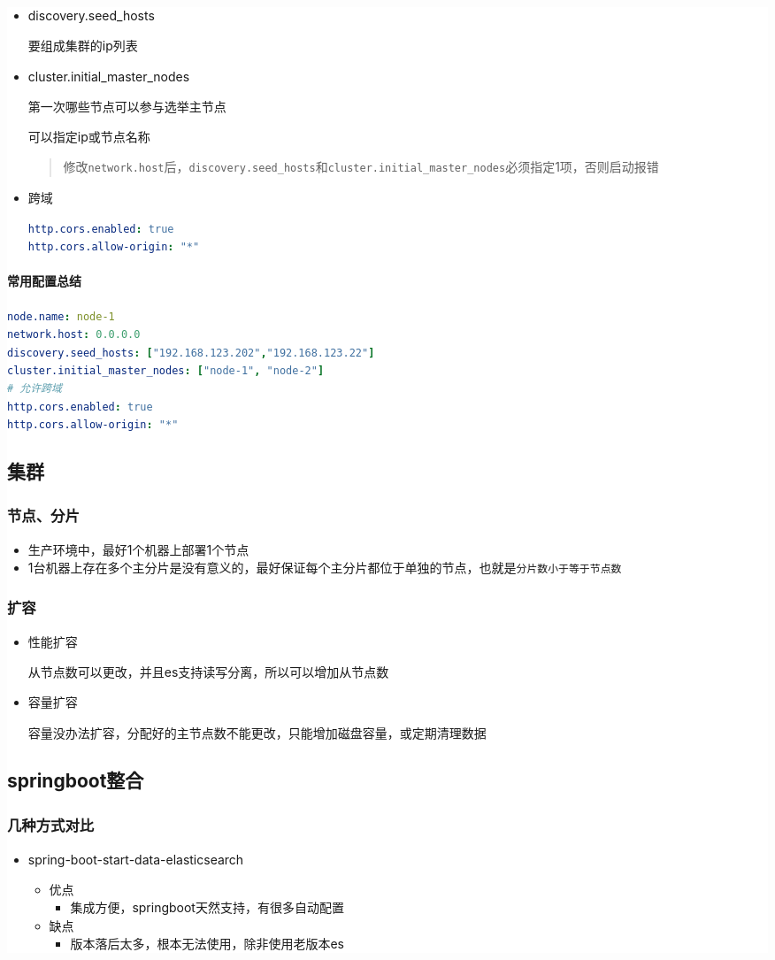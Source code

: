 + discovery.seed_hosts

  要组成集群的ip列表

+ cluster.initial_master_nodes

  第一次哪些节点可以参与选举主节点

  可以指定ip或节点名称

  > 修改`network.host`后，`discovery.seed_hosts`和`cluster.initial_master_nodes`必须指定1项，否则启动报错

+ 跨域

  ```yml
  http.cors.enabled: true
  http.cors.allow-origin: "*"
  ```

#### 常用配置总结

```yaml
node.name: node-1
network.host: 0.0.0.0
discovery.seed_hosts: ["192.168.123.202","192.168.123.22"]
cluster.initial_master_nodes: ["node-1", "node-2"]
# 允许跨域
http.cors.enabled: true
http.cors.allow-origin: "*"
```

## 集群

### 节点、分片

+ 生产环境中，最好1个机器上部署1个节点
+ 1台机器上存在多个主分片是没有意义的，最好保证每个主分片都位于单独的节点，也就是`分片数小于等于节点数`

### 扩容

+ 性能扩容

  从节点数可以更改，并且es支持读写分离，所以可以增加从节点数

+ 容量扩容

  容量没办法扩容，分配好的主节点数不能更改，只能增加磁盘容量，或定期清理数据

## springboot整合

### 几种方式对比

+ spring-boot-start-data-elasticsearch

  + 优点
    + 集成方便，springboot天然支持，有很多自动配置
  + 缺点
    + 版本落后太多，根本无法使用，除非使用老版本es
